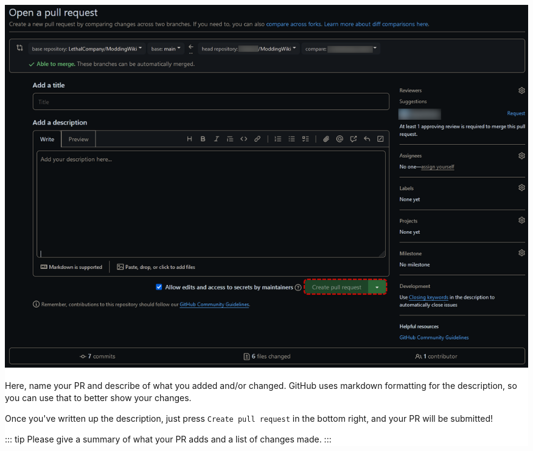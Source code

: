 ![Pull Request Title and Description Dialog](/docs/public/images/writing-articles/pullrequestdescription.png)

Here, name your PR and describe of what you added and/or changed. GitHub uses markdown formatting for the description, so you can use that to better show your changes.

Once you've written up the description, just press `Create pull request` in the bottom right, and your PR will be submitted!

::: tip
Please give a summary of what your PR adds and a list of changes made.
:::
